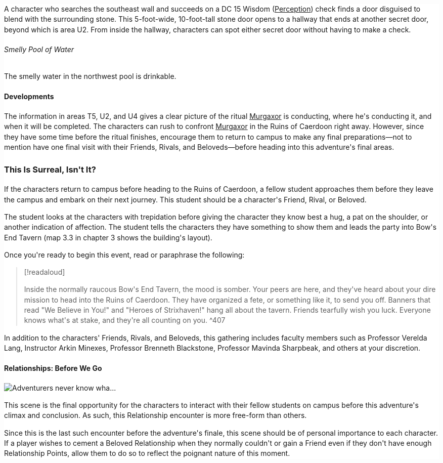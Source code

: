 A character who searches the southeast wall and succeeds on a DC 15 Wisdom ([Perception](Mechanics/Rules/skills.md#Perception)) check finds a door disguised to blend with the surrounding stone. This 5-foot-wide, 10-foot-tall stone door opens to a hallway that ends at another secret door, beyond which is area U2. From inside the hallway, characters can spot either secret door without having to make a check.

###### Smelly Pool of Water

The smelly water in the northwest pool is drinkable.

#### Developments

The information in areas T5, U2, and U4 gives a clear picture of the ritual [Murgaxor](Mechanics/bestiary/npc/murgaxor-scc.md) is conducting, where he's conducting it, and when it will be completed. The characters can rush to confront [Murgaxor](Mechanics/bestiary/npc/murgaxor-scc.md) in the Ruins of Caerdoon right away. However, since they have some time before the ritual finishes, encourage them to return to campus to make any final preparations—not to mention have one final visit with their Friends, Rivals, and Beloveds—before heading into this adventure's final areas.

### This Is Surreal, Isn't It?

If the characters return to campus before heading to the Ruins of Caerdoon, a fellow student approaches them before they leave the campus and embark on their next journey. This student should be a character's Friend, Rival, or Beloved.

The student looks at the characters with trepidation before giving the character they know best a hug, a pat on the shoulder, or another indication of affection. The student tells the characters they have something to show them and leads the party into Bow's End Tavern (map 3.3 in chapter 3 shows the building's layout).

Once you're ready to begin this event, read or paraphrase the following:

> [!readaloud] 
> 
> Inside the normally raucous Bow's End Tavern, the mood is somber. Your peers are here, and they've heard about your dire mission to head into the Ruins of Caerdoon. They have organized a fete, or something like it, to send you off. Banners that read "We Believe in You!" and "Heroes of Strixhaven!" hang all about the tavern. Friends tearfully wish you luck. Everyone knows what's at stake, and they're all counting on you.
^407

In addition to the characters' Friends, Rivals, and Beloveds, this gathering includes faculty members such as Professor Verelda Lang, Instructor Arkin Minexes, Professor Brenneth Blackstone, Professor Mavinda Sharpbeak, and others at your discretion.

#### Relationships: Before We Go

![Adventurers never know wha...](https://raw.githubusercontent.com/5etools-mirror-3/5etools-img/main/book/SCC/109-06-007.adventurers-never-know.webp#center "Adventurers never know what lurks within an ancient ruin")

This scene is the final opportunity for the characters to interact with their fellow students on campus before this adventure's climax and conclusion. As such, this Relationship encounter is more free-form than others.

Since this is the last such encounter before the adventure's finale, this scene should be of personal importance to each character. If a player wishes to cement a Beloved Relationship when they normally couldn't or gain a Friend even if they don't have enough Relationship Points, allow them to do so to reflect the poignant nature of this moment.

